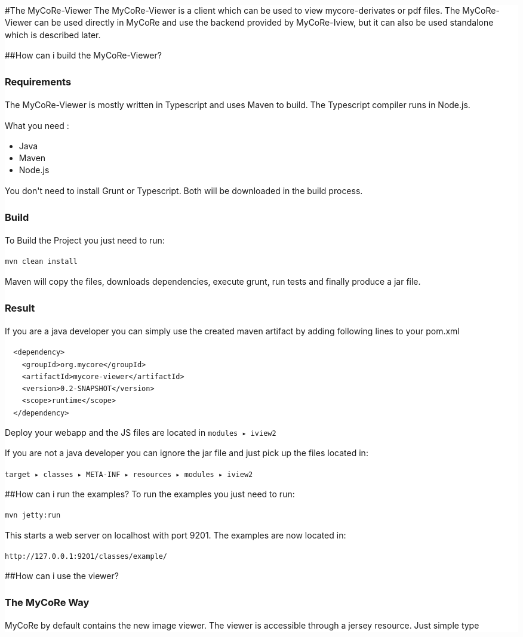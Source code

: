 #The MyCoRe-Viewer
The MyCoRe-Viewer is a client which can be used to view mycore-derivates or pdf files. 
The MyCoRe-Viewer can be used directly in MyCoRe and use the backend provided by MyCoRe-Iview, but it can also be used standalone which is described later.

##How can i build the MyCoRe-Viewer?
### Requirements
The MyCoRe-Viewer is mostly written in Typescript and uses Maven to build. The Typescript compiler runs in Node.js.

What you need :

*   Java
*   Maven
*   Node.js

You don't need to install Grunt or Typescript. Both will be downloaded in the build process.

### Build

To Build the Project you just need to run:
 
`mvn clean install`

Maven will copy the files, downloads dependencies, execute grunt, run tests and finally produce a jar file.

### Result
If you are a java developer you can simply use the created maven artifact by adding following lines to your pom.xml

      <dependency>
        <groupId>org.mycore</groupId>
        <artifactId>mycore-viewer</artifactId>
        <version>0.2-SNAPSHOT</version>
        <scope>runtime</scope>
      </dependency>
      
Deploy your webapp and the JS files are located in
`modules ▸ iview2`

If you are not a java developer you can ignore the jar file and just pick up the files located in:

`target ▸ classes ▸ META-INF ▸ resources ▸ modules ▸ iview2 `

##How can i run the examples?
To run the examples you just need to run:

`mvn jetty:run`

This starts a web server on localhost with port 9201. The examples are now located in:

`http://127.0.0.1:9201/classes/example/`

##How can i use the viewer?
### The MyCoRe Way
MyCoRe by default contains the new image viewer. The viewer is accessible through a jersey resource.
Just simple type     
